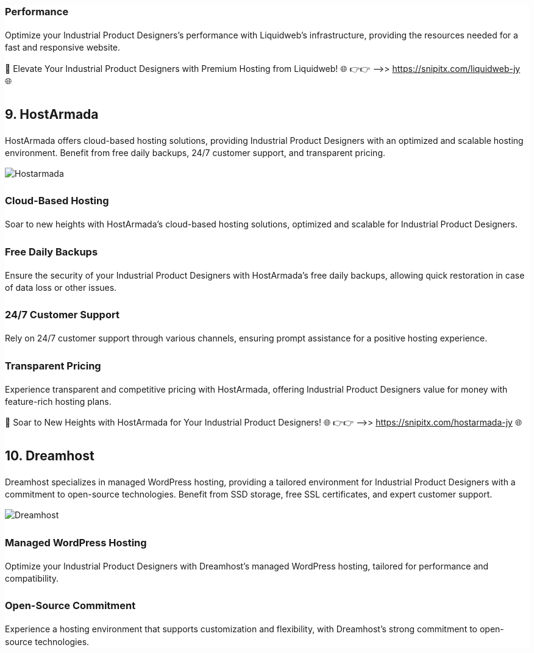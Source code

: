 ### Performance
Optimize your Industrial Product Designers’s performance with Liquidweb’s infrastructure, providing the resources needed for a fast and responsive website.

🚀 Elevate Your Industrial Product Designers with Premium Hosting from Liquidweb! 🌐
👉👉 -->> https://snipitx.com/liquidweb-jy 🌐

## 9. HostArmada

HostArmada offers cloud-based hosting solutions, providing Industrial Product Designers with an optimized and scalable hosting environment. Benefit from free daily backups, 24/7 customer support, and transparent pricing.

![Hostarmada](https://i.imgur.com/KFbdf3o.jpeg "Hostarmada Hosting")

### Cloud-Based Hosting
Soar to new heights with HostArmada’s cloud-based hosting solutions, optimized and scalable for Industrial Product Designers.

### Free Daily Backups
Ensure the security of your Industrial Product Designers with HostArmada’s free daily backups, allowing quick restoration in case of data loss or other issues.

### 24/7 Customer Support
Rely on 24/7 customer support through various channels, ensuring prompt assistance for a positive hosting experience.

### Transparent Pricing
Experience transparent and competitive pricing with HostArmada, offering Industrial Product Designers value for money with feature-rich hosting plans.

🚀 Soar to New Heights with HostArmada for Your Industrial Product Designers! 🌐
👉👉 -->> https://snipitx.com/hostarmada-jy 🌐

## 10. Dreamhost

Dreamhost specializes in managed WordPress hosting, providing a tailored environment for Industrial Product Designers with a commitment to open-source technologies. Benefit from SSD storage, free SSL certificates, and expert customer support.

![Dreamhost](https://i.imgur.com/rXIg8ip.jpeg "Dreamhost Hosting")

### Managed WordPress Hosting
Optimize your Industrial Product Designers with Dreamhost’s managed WordPress hosting, tailored for performance and compatibility.

### Open-Source Commitment
Experience a hosting environment that supports customization and flexibility, with Dreamhost’s strong commitment to open-source technologies.
